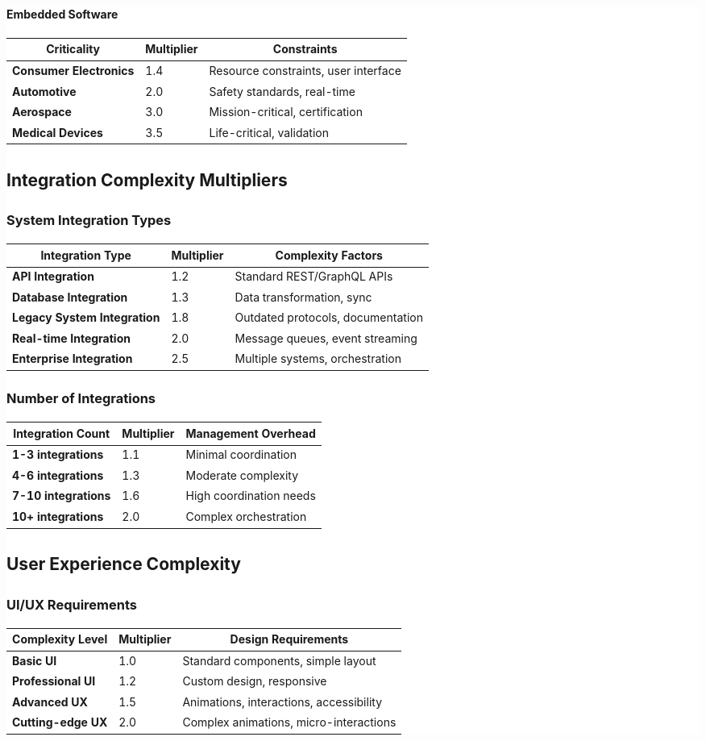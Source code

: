 #### Embedded Software

| Criticality | Multiplier | Constraints |
|-------------|------------|-------------|
| **Consumer Electronics** | 1.4 | Resource constraints, user interface |
| **Automotive** | 2.0 | Safety standards, real-time |
| **Aerospace** | 3.0 | Mission-critical, certification |
| **Medical Devices** | 3.5 | Life-critical, validation |

## Integration Complexity Multipliers

### System Integration Types

| Integration Type | Multiplier | Complexity Factors |
|------------------|------------|-------------------|
| **API Integration** | 1.2 | Standard REST/GraphQL APIs |
| **Database Integration** | 1.3 | Data transformation, sync |
| **Legacy System Integration** | 1.8 | Outdated protocols, documentation |
| **Real-time Integration** | 2.0 | Message queues, event streaming |
| **Enterprise Integration** | 2.5 | Multiple systems, orchestration |

### Number of Integrations

| Integration Count | Multiplier | Management Overhead |
|------------------|------------|-------------------|
| **1-3 integrations** | 1.1 | Minimal coordination |
| **4-6 integrations** | 1.3 | Moderate complexity |
| **7-10 integrations** | 1.6 | High coordination needs |
| **10+ integrations** | 2.0 | Complex orchestration |

## User Experience Complexity

### UI/UX Requirements

| Complexity Level | Multiplier | Design Requirements |
|------------------|------------|-------------------|
| **Basic UI** | 1.0 | Standard components, simple layout |
| **Professional UI** | 1.2 | Custom design, responsive |
| **Advanced UX** | 1.5 | Animations, interactions, accessibility |
| **Cutting-edge UX** | 2.0 | Complex animations, micro-interactions |
